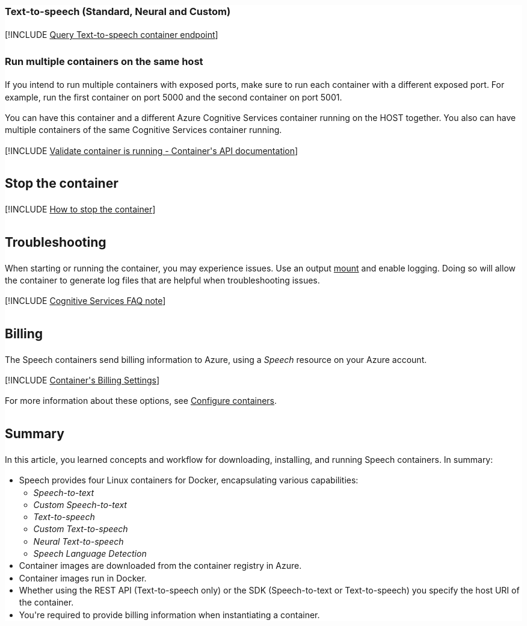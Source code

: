 ### Text-to-speech (Standard, Neural and Custom)

[!INCLUDE [Query Text-to-speech container endpoint](includes/text-to-speech-container-query-endpoint.md)]

### Run multiple containers on the same host

If you intend to run multiple containers with exposed ports, make sure to run each container with a different exposed port. For example, run the first container on port 5000 and the second container on port 5001.

You can have this container and a different Azure Cognitive Services container running on the HOST together. You also can have multiple containers of the same Cognitive Services container running.

[!INCLUDE [Validate container is running - Container's API documentation](../../../includes/cognitive-services-containers-api-documentation.md)]

## Stop the container

[!INCLUDE [How to stop the container](../../../includes/cognitive-services-containers-stop.md)]

## Troubleshooting

When starting or running the container, you may experience issues. Use an output [mount](speech-container-configuration.md#mount-settings) and enable logging. Doing so will allow the container to generate log files that are helpful when troubleshooting issues.

[!INCLUDE [Cognitive Services FAQ note](../containers/includes/cognitive-services-faq-note.md)]

## Billing

The Speech containers send billing information to Azure, using a *Speech* resource on your Azure account.

[!INCLUDE [Container's Billing Settings](../../../includes/cognitive-services-containers-how-to-billing-info.md)]

For more information about these options, see [Configure containers](speech-container-configuration.md).

## Summary

In this article, you learned concepts and workflow for downloading, installing, and running Speech containers. In summary:

* Speech provides four Linux containers for Docker, encapsulating various capabilities:
  * *Speech-to-text*
  * *Custom Speech-to-text*
  * *Text-to-speech*
  * *Custom Text-to-speech*
  * *Neural Text-to-speech*
  * *Speech Language Detection*
* Container images are downloaded from the container registry in Azure.
* Container images run in Docker.
* Whether using the REST API (Text-to-speech only) or the SDK (Speech-to-text or Text-to-speech) you specify the host URI of the container. 
* You're required to provide billing information when instantiating a container.
